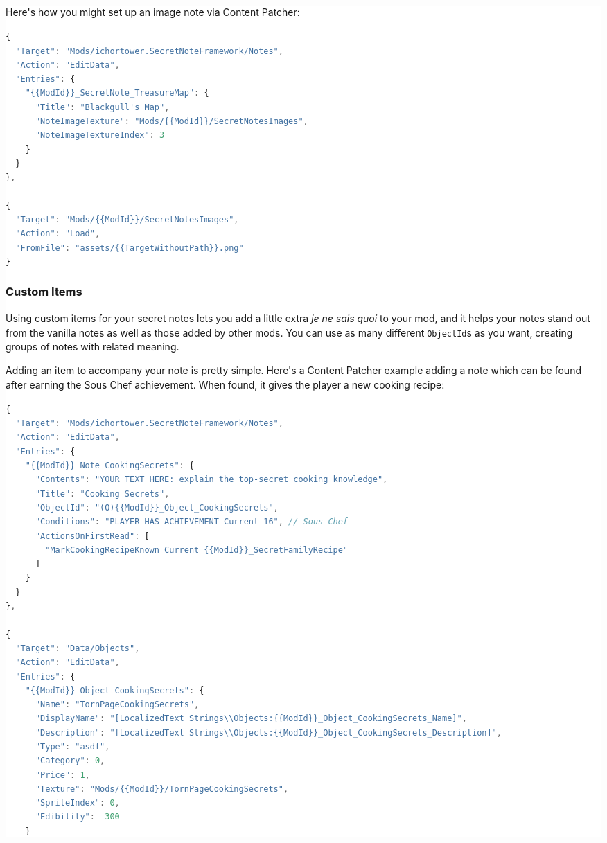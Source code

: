 Here's how you might set up an image note via Content Patcher:

```js
{
  "Target": "Mods/ichortower.SecretNoteFramework/Notes",
  "Action": "EditData",
  "Entries": {
    "{{ModId}}_SecretNote_TreasureMap": {
      "Title": "Blackgull's Map",
      "NoteImageTexture": "Mods/{{ModId}}/SecretNotesImages",
      "NoteImageTextureIndex": 3
    }
  }
},

{
  "Target": "Mods/{{ModId}}/SecretNotesImages",
  "Action": "Load",
  "FromFile": "assets/{{TargetWithoutPath}}.png"
}
```

### Custom Items

Using custom items for your secret notes lets you add a little extra *je ne
sais quoi* to your mod, and it helps your notes stand out from the vanilla
notes as well as those added by other mods. You can use as many different
`ObjectId`s as you want, creating groups of notes with related meaning.

Adding an item to accompany your note is pretty simple. Here's a Content
Patcher example adding a note which can be found after earning the Sous Chef
achievement. When found, it gives the player a new cooking recipe:

```js
{
  "Target": "Mods/ichortower.SecretNoteFramework/Notes",
  "Action": "EditData",
  "Entries": {
    "{{ModId}}_Note_CookingSecrets": {
      "Contents": "YOUR TEXT HERE: explain the top-secret cooking knowledge",
      "Title": "Cooking Secrets",
      "ObjectId": "(O){{ModId}}_Object_CookingSecrets",
      "Conditions": "PLAYER_HAS_ACHIEVEMENT Current 16", // Sous Chef
      "ActionsOnFirstRead": [
        "MarkCookingRecipeKnown Current {{ModId}}_SecretFamilyRecipe"
      ]
    }
  }
},

{
  "Target": "Data/Objects",
  "Action": "EditData",
  "Entries": {
    "{{ModId}}_Object_CookingSecrets": {
      "Name": "TornPageCookingSecrets",
      "DisplayName": "[LocalizedText Strings\\Objects:{{ModId}}_Object_CookingSecrets_Name]",
      "Description": "[LocalizedText Strings\\Objects:{{ModId}}_Object_CookingSecrets_Description]",
      "Type": "asdf",
      "Category": 0,
      "Price": 1,
      "Texture": "Mods/{{ModId}}/TornPageCookingSecrets",
      "SpriteIndex": 0,
      "Edibility": -300
    }
```